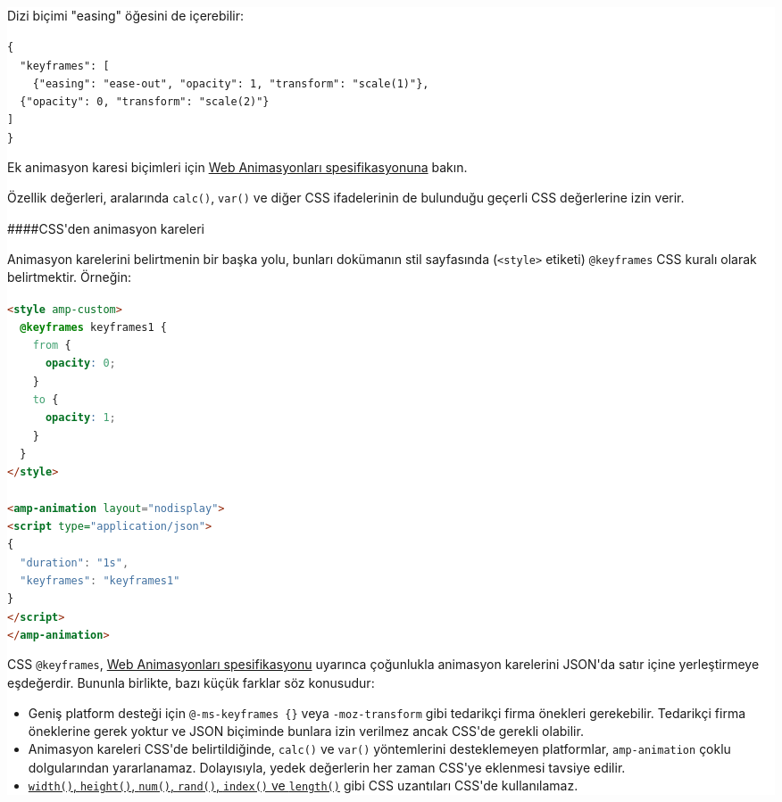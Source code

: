 Dizi biçimi "easing" öğesini de içerebilir:
```text
{
  "keyframes": [
    {"easing": "ease-out", "opacity": 1, "transform": "scale(1)"},
  {"opacity": 0, "transform": "scale(2)"}
]
}
```

Ek animasyon karesi biçimleri için [Web Animasyonları spesifikasyonuna](https://www.w3.org/TR/web-animations/#processing-a-keyframes-argument) bakın.

Özellik değerleri, aralarında `calc()`, `var()` ve diğer CSS ifadelerinin de bulunduğu geçerli CSS değerlerine izin verir.

####CSS'den animasyon kareleri

Animasyon karelerini belirtmenin bir başka yolu, bunları dokümanın stil sayfasında (`<style>` etiketi) `@keyframes` CSS kuralı olarak belirtmektir. Örneğin:
```html
<style amp-custom>
  @keyframes keyframes1 {
    from {
      opacity: 0;
    }
    to {
      opacity: 1;
    }
  }
</style>

<amp-animation layout="nodisplay">
<script type="application/json">
{
  "duration": "1s",
  "keyframes": "keyframes1"
}
</script>
</amp-animation>
```

CSS `@keyframes`, [Web Animasyonları spesifikasyonu](https://www.w3.org/TR/web-animations/#processing-a-keyframes-argument) uyarınca çoğunlukla animasyon karelerini JSON'da satır içine yerleştirmeye eşdeğerdir. Bununla birlikte, bazı küçük farklar söz konusudur:

- Geniş platform desteği için `@-ms-keyframes {}` veya `-moz-transform` gibi tedarikçi firma önekleri gerekebilir. Tedarikçi firma öneklerine gerek yoktur ve JSON biçiminde bunlara izin verilmez ancak CSS'de gerekli olabilir.
- Animasyon kareleri CSS'de belirtildiğinde, `calc()` ve `var()` yöntemlerini desteklemeyen platformlar, `amp-animation` çoklu dolgularından yararlanamaz. Dolayısıyla, yedek değerlerin her zaman CSS'ye eklenmesi tavsiye edilir.
- [`width()`, `height()`, `num()`, `rand()`, `index()` ve `length()`](#css-extensions) gibi CSS uzantıları CSS'de kullanılamaz.

